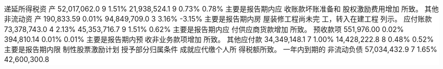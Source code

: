 递延所得税资
产
52,017,062.0
9
1.51%
21,938,524.1
9
0.73%
0.78%
主要是报告期内应
收账款坏账准备和
股权激励费用增加
所致。
其他非流动资
产
190,833.59
0.01%
94,849,709.0
3
3.16%
-3.15%
主要是报告期内房
屋装修工程尚未完
工，转入在建工程
列示。
应付账款
73,378,743.0
4
2.13%
45,353,716.7
9
1.51%
0.62%
主要是报告期内应
付供应商货款增加
所致。
预收款项
551,976.00
0.02%
394,810.14
0.01%
0.01%
主要是报告期内预
收非业务款项增加
所致。
其他应付款
34,349,148.1
7
1.00%
14,428,222.8
8
0.48%
0.52%
主要是报告期内限
制性股票激励计划
授予部分归属条件
成就应代缴个人所
得税额所致。
一年内到期的
非流动负债
57,034,432.9
7
1.65%
42,600,300.8